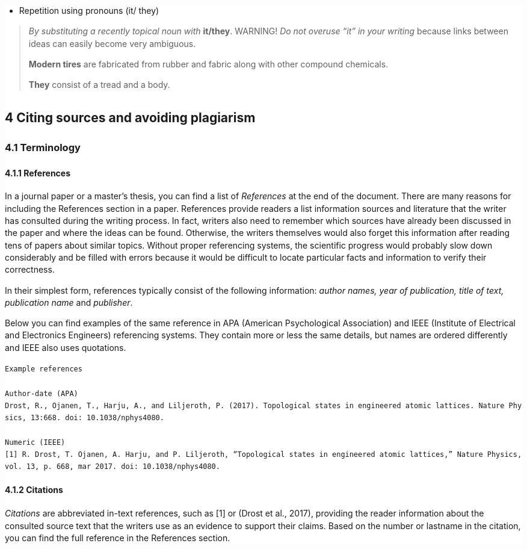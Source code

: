 -  Repetition using pronouns (it/ they)

  > *By substituting a recently topical noun with* **it/they**. WARNING! *Do not overuse “it” in your writing* because links between ideas can easily become very ambiguous.
  >
  > **Modern tires** are fabricated from rubber and fabric along with other compound chemicals.
  >
  > **They** consist of a tread and a body.



## 4 Citing sources and avoiding plagiarism



### 4.1 Terminology



#### 4.1.1 References

In a journal paper or a master’s thesis, you can find a list of *References* at the end of the document. There are many reasons for including the References section in a paper. References provide readers a list information sources and literature that the writer has consulted during the writing process. In fact, writers also need to remember which sources have already been discussed in the paper and where the ideas can be found. Otherwise, the writers themselves would also forget this information after reading tens of papers about similar topics. Without proper referencing systems, the scientific progress would probably slow down considerably and be filled with errors because it would be difficult to locate particular facts and information to verify their correctness.

In their simplest form, references typically consist of the following information: *author names, year of publication, title of text, publication name* and *publisher*.

Below you can find examples of the same reference in APA (American Psychological Association) and IEEE (Institute of Electrical and Electronics Engineers) referencing systems. They contain more or less the same details, but names are ordered differently and IEEE also uses quotations.
```
Example references

Author-date (APA)
Drost, R., Ojanen, T., Harju, A., and Liljeroth, P. (2017). Topological states in engineered atomic lattices. Nature Physics, 13:668. doi: 10.1038/nphys4080.

Numeric (IEEE)
[1] R. Drost, T. Ojanen, A. Harju, and P. Liljeroth, “Topological states in engineered atomic lattices,” Nature Physics, vol. 13, p. 668, mar 2017. doi: 10.1038/nphys4080.
```



#### 4.1.2 Citations

*Citations* are abbreviated in-text references, such as [1] or (Drost et al., 2017), providing the reader information about the consulted source text that the writers use as an evidence to support their claims. Based on the number or lastname in the citation, you can find the full reference in the References section.
